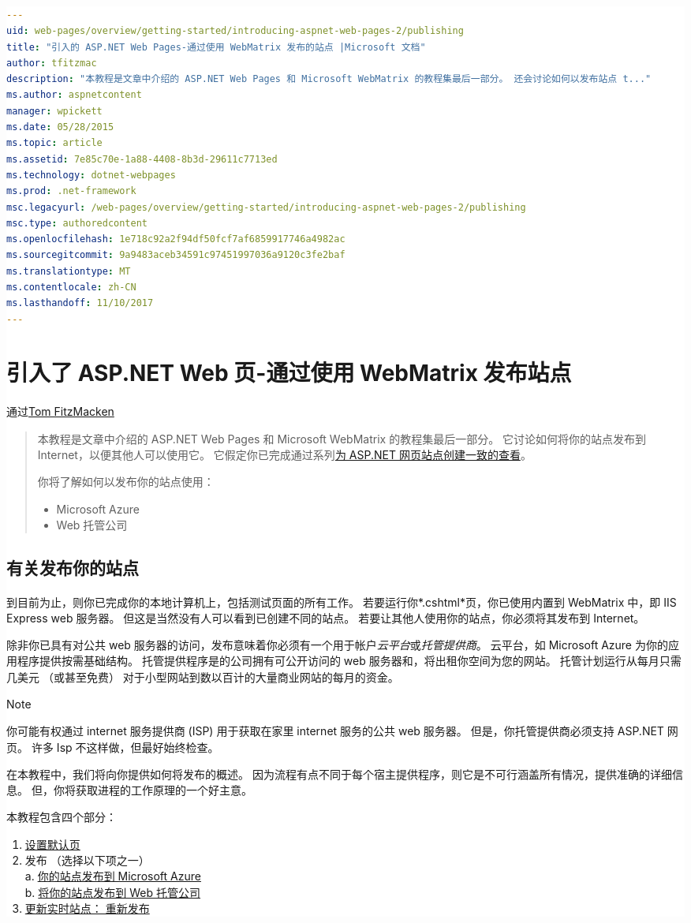 ```yaml
---
uid: web-pages/overview/getting-started/introducing-aspnet-web-pages-2/publishing
title: "引入的 ASP.NET Web Pages-通过使用 WebMatrix 发布的站点 |Microsoft 文档"
author: tfitzmac
description: "本教程是文章中介绍的 ASP.NET Web Pages 和 Microsoft WebMatrix 的教程集最后一部分。 还会讨论如何以发布站点 t..."
ms.author: aspnetcontent
manager: wpickett
ms.date: 05/28/2015
ms.topic: article
ms.assetid: 7e85c70e-1a88-4408-8b3d-29611c7713ed
ms.technology: dotnet-webpages
ms.prod: .net-framework
msc.legacyurl: /web-pages/overview/getting-started/introducing-aspnet-web-pages-2/publishing
msc.type: authoredcontent
ms.openlocfilehash: 1e718c92a2f94df50fcf7af6859917746a4982ac
ms.sourcegitcommit: 9a9483aceb34591c97451997036a9120c3fe2baf
ms.translationtype: MT
ms.contentlocale: zh-CN
ms.lasthandoff: 11/10/2017
---
```

<a name="introducing-aspnet-web-pages---publishing-a-site-by-using-webmatrix"></a>引入了 ASP.NET Web 页-通过使用 WebMatrix 发布站点
====================
通过[Tom FitzMacken](https://github.com/tfitzmac)

> 本教程是文章中介绍的 ASP.NET Web Pages 和 Microsoft WebMatrix 的教程集最后一部分。 它讨论如何将你的站点发布到 Internet，以便其他人可以使用它。 它假定你已完成通过系列[为 ASP.NET 网页站点创建一致的查看](https://go.microsoft.com/fwlink/?LinkId=251585)。
> 
> 你将了解如何以发布你的站点使用：
> 
> - Microsoft Azure
> - Web 托管公司


## <a name="about-publishing-your-site"></a>有关发布你的站点

到目前为止，则你已完成你的本地计算机上，包括测试页面的所有工作。 若要运行你*.cshtml*页，你已使用内置到 WebMatrix 中，即 IIS Express web 服务器。 但这是当然没有人可以看到已创建不同的站点。 若要让其他人使用你的站点，你必须将其发布到 Internet。

除非你已具有对公共 web 服务器的访问，发布意味着你必须有一个用于帐户*云平台*或*托管提供商*。 云平台，如 Microsoft Azure 为你的应用程序提供按需基础结构。 托管提供程序是的公司拥有可公开访问的 web 服务器和，将出租你空间为您的网站。 托管计划运行从每月只需几美元 （或甚至免费） 对于小型网站到数以百计的大量商业网站的每月的资金。

> [!NOTE]
> 你可能有权通过 internet 服务提供商 (ISP) 用于获取在家里 internet 服务的公共 web 服务器。 但是，你托管提供商必须支持 ASP.NET 网页。 许多 Isp 不这样做，但最好始终检查。


在本教程中，我们将向你提供如何将发布的概述。 因为流程有点不同于每个宿主提供程序，则它是不可行涵盖所有情况，提供准确的详细信息。 但，你将获取进程的工作原理的一个好主意。

本教程包含四个部分：

1. [设置默认页](#defaultpage)
2. 发布 （选择以下项之一）  
 a. [你的站点发布到 Microsoft Azure](#azure)  
 b. [将你的站点发布到 Web 托管公司](#host)
3. [更新实时站点： 重新发布](#update)
